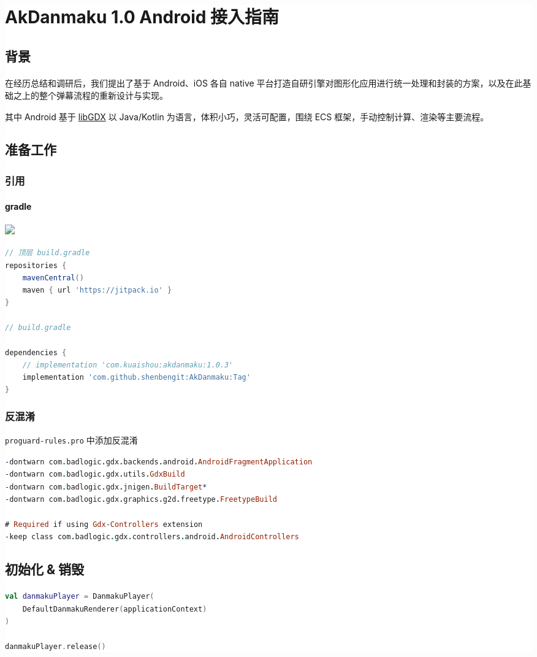 AkDanmaku 1.0 Android 接入指南
======

## 背景

在经历总结和调研后，我们提出了基于 Android、iOS 各自 native 平台打造自研引擎对图形化应用进行统一处理和封装的方案，以及在此基础之上的整个弹幕流程的重新设计与实现。

其中 Android 基于 [libGDX] 以 Java/Kotlin 为语言，体积小巧，灵活可配置，围绕 ECS 框架，手动控制计算、渲染等主要流程。

[libGDX]: https://github.com/libgdx/libgdx

## 准备工作

### 引用
#### gradle

[![](https://jitpack.io/v/shenbengit/AkDanmaku.svg)](https://jitpack.io/#shenbengit/AkDanmaku)

```groovy
// 顶层 build.gradle
repositories {
    mavenCentral()
    maven { url 'https://jitpack.io' }
}

// build.gradle

dependencies {
    // implementation 'com.kuaishou:akdanmaku:1.0.3'
    implementation 'com.github.shenbengit:AkDanmaku:Tag'
}
```

### 反混淆

`proguard-rules.pro` 中添加反混淆

```pro
-dontwarn com.badlogic.gdx.backends.android.AndroidFragmentApplication
-dontwarn com.badlogic.gdx.utils.GdxBuild
-dontwarn com.badlogic.gdx.jnigen.BuildTarget*
-dontwarn com.badlogic.gdx.graphics.g2d.freetype.FreetypeBuild

# Required if using Gdx-Controllers extension
-keep class com.badlogic.gdx.controllers.android.AndroidControllers
```

## 初始化 & 销毁

```kotlin
val danmakuPlayer = DanmakuPlayer(
    DefaultDanmakuRenderer(applicationContext)
)

danmakuPlayer.release()
```

